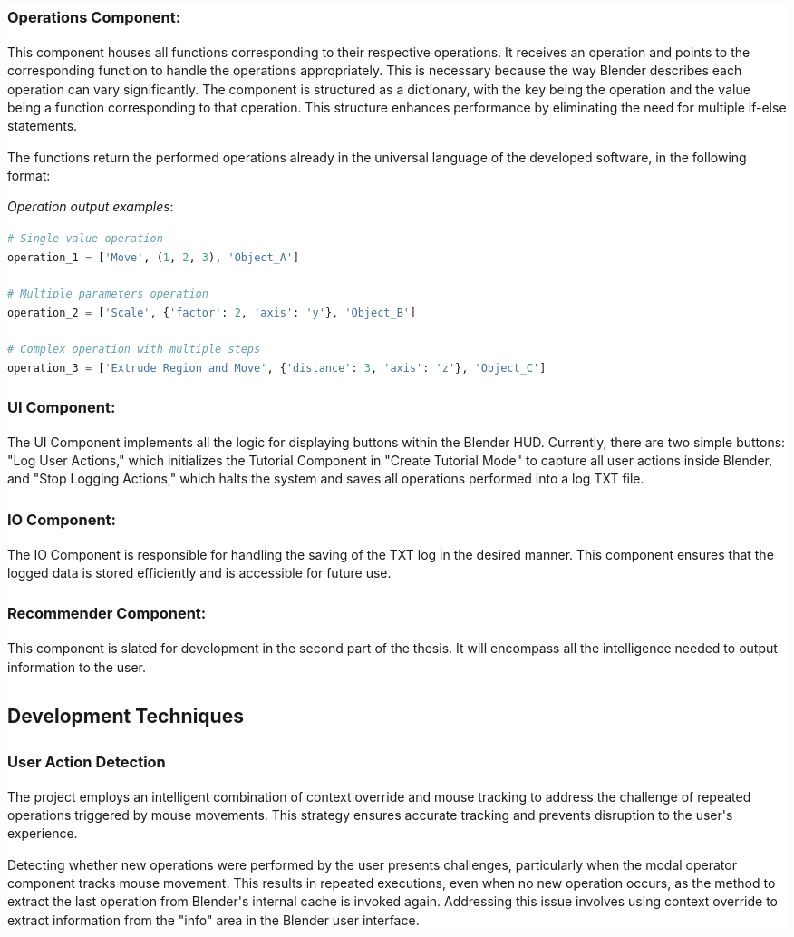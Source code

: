 ### Operations Component:

This component houses all functions corresponding to their respective operations. It receives an operation and points to the corresponding function to handle the operations appropriately. This is necessary because the way Blender describes each operation can vary significantly. The component is structured as a dictionary, with the key being the operation and the value being a function corresponding to that operation. This structure enhances performance by eliminating the need for multiple if-else statements.

The functions return the performed operations already in the universal language of the developed software, in the following format:

*Operation output examples*:

```python
# Single-value operation
operation_1 = ['Move', (1, 2, 3), 'Object_A']

# Multiple parameters operation
operation_2 = ['Scale', {'factor': 2, 'axis': 'y'}, 'Object_B']

# Complex operation with multiple steps
operation_3 = ['Extrude Region and Move', {'distance': 3, 'axis': 'z'}, 'Object_C']
```

### UI Component:

The UI Component implements all the logic for displaying buttons within the Blender HUD. Currently, there are two simple buttons: "Log User Actions," which initializes the Tutorial Component in "Create Tutorial Mode" to capture all user actions inside Blender, and "Stop Logging Actions," which halts the system and saves all operations performed into a log TXT file.

### IO Component:

The IO Component is responsible for handling the saving of the TXT log in the desired manner. This component ensures that the logged data is stored efficiently and is accessible for future use.

### Recommender Component:

This component is slated for development in the second part of the thesis. It will encompass all the intelligence needed to output information to the user.

## Development Techniques

### User Action Detection

The project employs an intelligent combination of context override and mouse tracking to address the challenge of repeated operations triggered by mouse movements. This strategy ensures accurate tracking and prevents disruption to the user's experience.

Detecting whether new operations were performed by the user presents challenges, particularly when the modal operator component tracks mouse movement. This results in repeated executions, even when no new operation occurs, as the method to extract the last operation from Blender's internal cache is invoked again. Addressing this issue involves using context override to extract information from the "info" area in the Blender user interface.
